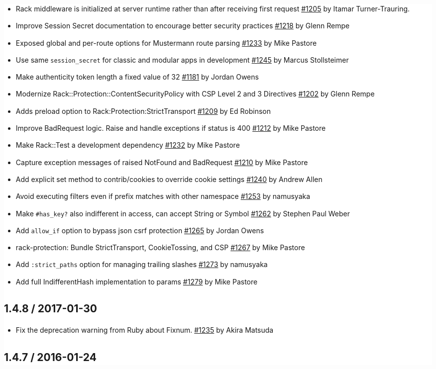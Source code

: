  * Rack middleware is initialized at server runtime rather than after receiving first request [#1205](https://github.com/sinatra/sinatra/issues/1205) by Itamar Turner-Trauring.

 * Improve Session Secret documentation to encourage better security practices [#1218](https://github.com/sinatra/sinatra/issues/1218) by Glenn Rempe

 * Exposed global and per-route options for Mustermann route parsing [#1233](https://github.com/sinatra/sinatra/issues/1233) by Mike Pastore

 * Use same `session_secret` for classic and modular apps in development [#1245](https://github.com/sinatra/sinatra/issues/1245) by Marcus Stollsteimer

 * Make authenticity token length a fixed value of 32 [#1181](https://github.com/sinatra/sinatra/issues/1181) by Jordan Owens

 * Modernize Rack::Protection::ContentSecurityPolicy with CSP Level 2 and 3 Directives [#1202](https://github.com/sinatra/sinatra/issues/1202) by Glenn Rempe

 * Adds preload option to Rack:Protection:StrictTransport [#1209](https://github.com/sinatra/sinatra/issues/1209) by Ed Robinson

 * Improve BadRequest logic. Raise and handle exceptions if status is 400 [#1212](https://github.com/sinatra/sinatra/issues/1212) by Mike Pastore

 * Make Rack::Test a development dependency [#1232](https://github.com/sinatra/sinatra/issues/1232) by Mike Pastore

 * Capture exception messages of raised NotFound and BadRequest [#1210](https://github.com/sinatra/sinatra/issues/1210) by Mike Pastore

 * Add explicit set method to contrib/cookies to override cookie settings [#1240](https://github.com/sinatra/sinatra/issues/1240) by Andrew Allen

 * Avoid executing filters even if prefix matches with other namespace [#1253](https://github.com/sinatra/sinatra/issues/1253) by namusyaka

 * Make `#has_key?` also indifferent in access, can accept String or Symbol [#1262](https://github.com/sinatra/sinatra/issues/1262) by Stephen Paul Weber

 * Add `allow_if` option to bypass json csrf protection [#1265](https://github.com/sinatra/sinatra/issues/1265) by Jordan Owens

 * rack-protection: Bundle StrictTransport, CookieTossing, and CSP [#1267](https://github.com/sinatra/sinatra/issues/1267) by Mike Pastore

 * Add `:strict_paths` option for managing trailing slashes [#1273](https://github.com/sinatra/sinatra/issues/1273) by namusyaka

 * Add full IndifferentHash implementation to params [#1279](https://github.com/sinatra/sinatra/issues/1279) by Mike Pastore

## 1.4.8 / 2017-01-30

 * Fix the deprecation warning from Ruby about Fixnum. [#1235](https://github.com/sinatra/sinatra/issues/1235) by Akira Matsuda

## 1.4.7 / 2016-01-24
